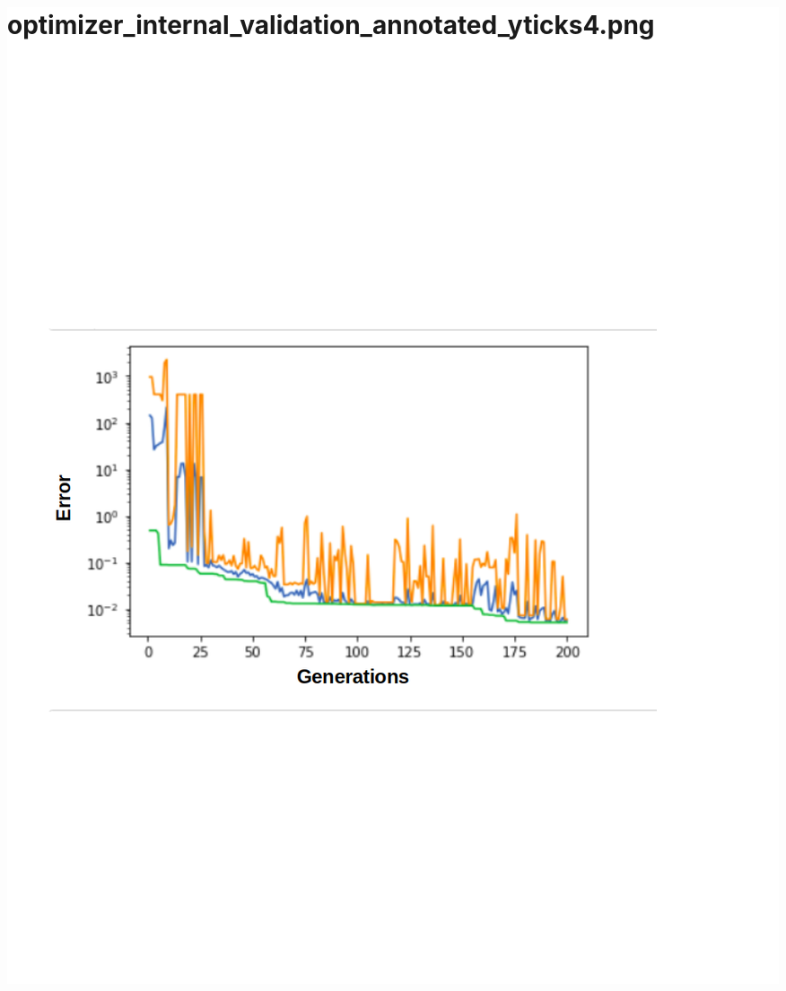 optimizer_internal_validation_annotated_yticks4.png
========================================================
![](figures/optimizer_internal_validation_annotated_yticks4.png)
